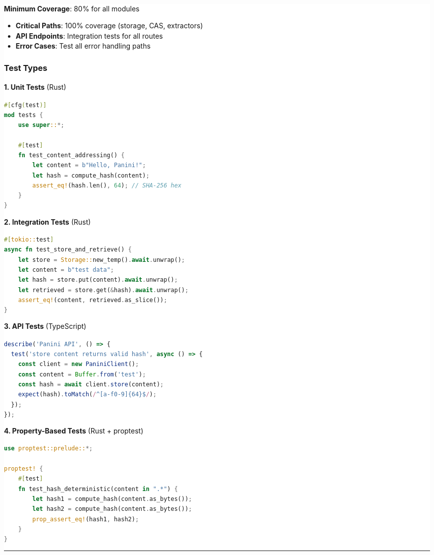 **Minimum Coverage**: 80% for all modules
- **Critical Paths**: 100% coverage (storage, CAS, extractors)
- **API Endpoints**: Integration tests for all routes
- **Error Cases**: Test all error handling paths

### Test Types

**1. Unit Tests** (Rust)
```rust
#[cfg(test)]
mod tests {
    use super::*;

    #[test]
    fn test_content_addressing() {
        let content = b"Hello, Panini!";
        let hash = compute_hash(content);
        assert_eq!(hash.len(), 64); // SHA-256 hex
    }
}
```

**2. Integration Tests** (Rust)
```rust
#[tokio::test]
async fn test_store_and_retrieve() {
    let store = Storage::new_temp().await.unwrap();
    let content = b"test data";
    let hash = store.put(content).await.unwrap();
    let retrieved = store.get(&hash).await.unwrap();
    assert_eq!(content, retrieved.as_slice());
}
```

**3. API Tests** (TypeScript)
```typescript
describe('Panini API', () => {
  test('store content returns valid hash', async () => {
    const client = new PaniniClient();
    const content = Buffer.from('test');
    const hash = await client.store(content);
    expect(hash).toMatch(/^[a-f0-9]{64}$/);
  });
});
```

**4. Property-Based Tests** (Rust + proptest)
```rust
use proptest::prelude::*;

proptest! {
    #[test]
    fn test_hash_deterministic(content in ".*") {
        let hash1 = compute_hash(content.as_bytes());
        let hash2 = compute_hash(content.as_bytes());
        prop_assert_eq!(hash1, hash2);
    }
}
```

---